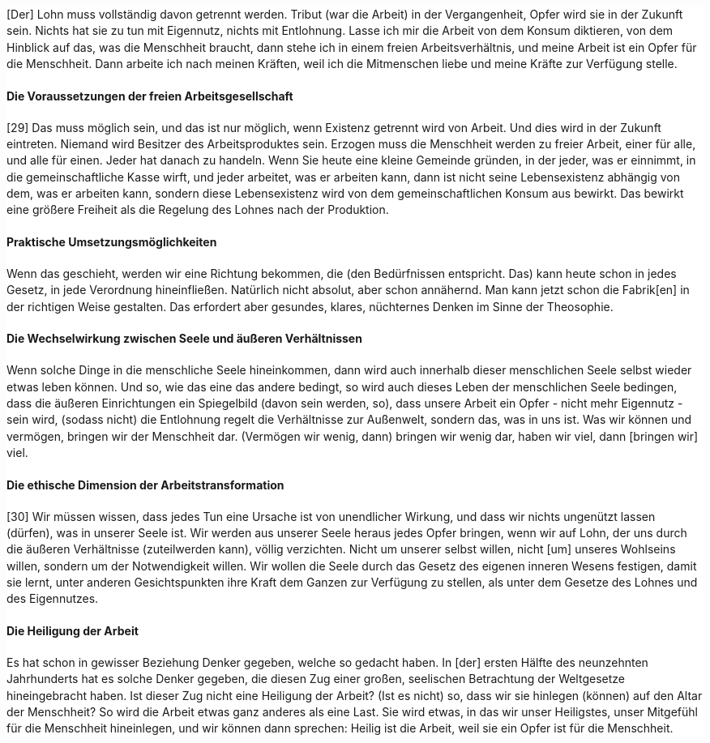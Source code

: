 [Der] Lohn muss vollständig davon getrennt werden. Tribut (war die Arbeit) in der Vergangenheit, Opfer wird sie in der Zukunft sein. Nichts hat sie zu tun mit Eigennutz, nichts mit Entlohnung. Lasse ich mir die Arbeit von dem Konsum diktieren, von dem Hinblick auf das, was die Menschheit braucht, dann stehe ich in einem freien Arbeitsverhältnis, und meine Arbeit ist ein Opfer für die Menschheit. Dann arbeite ich nach meinen Kräften, weil ich die Mitmenschen liebe und meine Kräfte zur Verfügung stelle.

#### Die Voraussetzungen der freien Arbeitsgesellschaft

[29] Das muss möglich sein, und das ist nur möglich, wenn Existenz getrennt wird von Arbeit. Und dies wird in der Zukunft eintreten. Niemand wird Besitzer des Arbeitsproduktes sein. Erzogen muss die Menschheit werden zu freier Arbeit, einer für alle, und alle für einen. Jeder hat danach zu handeln. Wenn Sie heute eine kleine Gemeinde gründen, in der jeder, was er einnimmt, in die gemeinschaftliche Kasse wirft, und jeder arbeitet, was er arbeiten kann, dann ist nicht seine Lebensexistenz abhängig von dem, was er arbeiten kann, sondern diese Lebensexistenz wird von dem gemeinschaftlichen Konsum aus bewirkt. Das bewirkt eine größere Freiheit als die Regelung des Lohnes nach der Produktion.

#### Praktische Umsetzungsmöglichkeiten

Wenn das geschieht, werden wir eine Richtung bekommen, die (den Bedürfnissen entspricht. Das) kann heute schon in jedes Gesetz, in jede Verordnung hineinfließen. Natürlich nicht absolut, aber schon annähernd. Man kann jetzt schon die Fabrik[en] in der richtigen Weise gestalten. Das erfordert aber gesundes, klares, nüchternes Denken im Sinne der Theosophie.

#### Die Wechselwirkung zwischen Seele und äußeren Verhältnissen

Wenn solche Dinge in die menschliche Seele hineinkommen, dann wird auch innerhalb dieser menschlichen Seele selbst wieder etwas leben können. Und so, wie das eine das andere bedingt, so wird auch dieses Leben der menschlichen Seele bedingen, dass die äußeren Einrichtungen ein Spiegelbild (davon sein werden, so), dass unsere Arbeit ein Opfer - nicht mehr Eigennutz - sein wird, (sodass nicht) die Entlohnung regelt die Verhältnisse zur Außenwelt, sondern das, was in uns ist. Was wir können und vermögen, bringen wir der Menschheit dar. (Vermögen wir wenig, dann) bringen wir wenig dar, haben wir viel, dann [bringen wir] viel.

#### Die ethische Dimension der Arbeitstransformation

[30] Wir müssen wissen, dass jedes Tun eine Ursache ist von unendlicher Wirkung, und dass wir nichts ungenützt lassen (dürfen), was in unserer Seele ist. Wir werden aus unserer Seele heraus jedes Opfer bringen, wenn wir auf Lohn, der uns durch die äußeren Verhältnisse (zuteilwerden kann), völlig verzichten. Nicht um unserer selbst willen, nicht [um] unseres Wohlseins willen, sondern um der Notwendigkeit willen. Wir wollen die Seele durch das Gesetz des eigenen inneren Wesens festigen, damit sie lernt, unter anderen Gesichtspunkten ihre Kraft dem Ganzen zur Verfügung zu stellen, als unter dem Gesetze des Lohnes und des Eigennutzes.

#### Die Heiligung der Arbeit

Es hat schon in gewisser Beziehung Denker gegeben, welche so gedacht haben. In [der] ersten Hälfte des neunzehnten Jahrhunderts hat es solche Denker gegeben, die diesen Zug einer großen, seelischen Betrachtung der Weltgesetze hineingebracht haben. Ist dieser Zug nicht eine Heiligung der Arbeit? (Ist es nicht) so, dass wir sie hinlegen (können) auf den Altar der Menschheit? So wird die Arbeit etwas ganz anderes als eine Last. Sie wird etwas, in das wir unser Heiligstes, unser Mitgefühl für die Menschheit hineinlegen, und wir können dann sprechen: Heilig ist die Arbeit, weil sie ein Opfer ist für die Menschheit.
